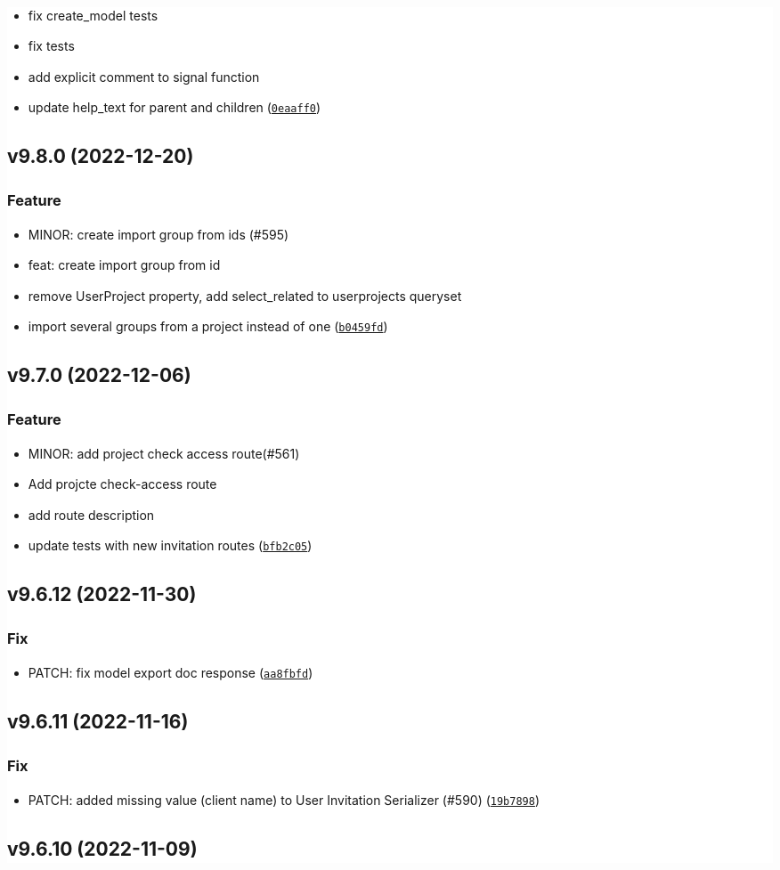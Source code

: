 * fix create_model tests

* fix tests

* add explicit comment to signal function

* update help_text for parent and children ([`0eaaff0`](https://github.com/bimdata/python-api-client/commit/0eaaff0c974a843dc80316c30af6059a4870737e))


## v9.8.0 (2022-12-20)

### Feature

* MINOR: create import group from ids (#595)

* feat: create import group from id

* remove UserProject property, add select_related to userprojects queryset

* import several groups from a project instead of one ([`b0459fd`](https://github.com/bimdata/python-api-client/commit/b0459fdd1f71ee919cc1963f0c82b5a51b145451))


## v9.7.0 (2022-12-06)

### Feature

* MINOR: add project check access route(#561)

* Add projcte check-access route

* add route description

* update tests with new invitation routes ([`bfb2c05`](https://github.com/bimdata/python-api-client/commit/bfb2c05b2e5ac3247f359ad45006f95b54b43037))


## v9.6.12 (2022-11-30)

### Fix

* PATCH: fix model export doc response ([`aa8fbfd`](https://github.com/bimdata/python-api-client/commit/aa8fbfd7a717ba3a5d1c2074effd81ea07b43d18))


## v9.6.11 (2022-11-16)

### Fix

* PATCH: added missing value (client name) to User Invitation Serializer (#590) ([`19b7898`](https://github.com/bimdata/python-api-client/commit/19b78982253fe658aa0008866a6fab0bbc58d448))


## v9.6.10 (2022-11-09)
